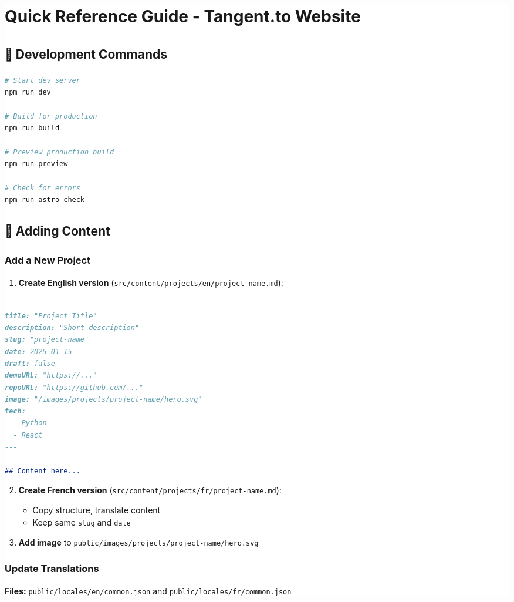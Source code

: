 # Quick Reference Guide - Tangent.to Website

## 🚀 Development Commands

```bash
# Start dev server
npm run dev

# Build for production
npm run build

# Preview production build
npm run preview

# Check for errors
npm run astro check
```

## 📝 Adding Content

### Add a New Project

1. **Create English version** (`src/content/projects/en/project-name.md`):
```markdown
---
title: "Project Title"
description: "Short description"
slug: "project-name"
date: 2025-01-15
draft: false
demoURL: "https://..."
repoURL: "https://github.com/..."
image: "/images/projects/project-name/hero.svg"
tech:
  - Python
  - React
---

## Content here...
```

2. **Create French version** (`src/content/projects/fr/project-name.md`):
   - Copy structure, translate content
   - Keep same `slug` and `date`

3. **Add image** to `public/images/projects/project-name/hero.svg`

### Update Translations

**Files:** `public/locales/en/common.json` and `public/locales/fr/common.json`
